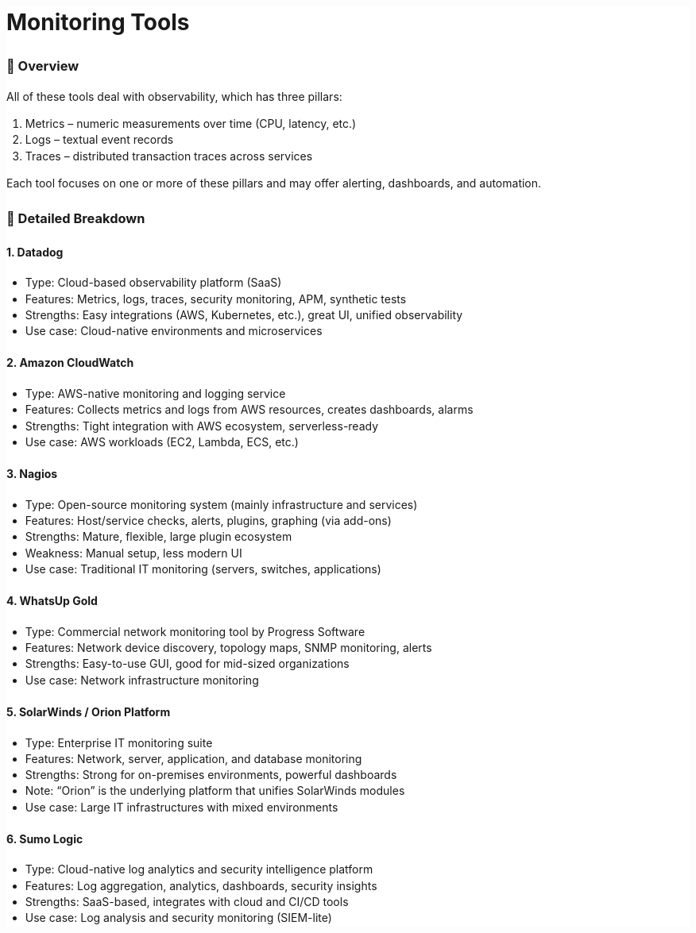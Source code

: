 # Monitoring Tools 

### 🧠 Overview

All of these tools deal with observability, which has three pillars:

1. Metrics – numeric measurements over time (CPU, latency, etc.)
2. Logs – textual event records
3. Traces – distributed transaction traces across services

Each tool focuses on one or more of these pillars and may offer alerting, dashboards, and automation.

### 🧩 Detailed Breakdown
#### 1. Datadog
- Type: Cloud-based observability platform (SaaS)
- Features: Metrics, logs, traces, security monitoring, APM, synthetic tests
- Strengths: Easy integrations (AWS, Kubernetes, etc.), great UI, unified observability
- Use case: Cloud-native environments and microservices

#### 2. Amazon CloudWatch

- Type: AWS-native monitoring and logging service
- Features: Collects metrics and logs from AWS resources, creates dashboards, alarms
- Strengths: Tight integration with AWS ecosystem, serverless-ready
- Use case: AWS workloads (EC2, Lambda, ECS, etc.)

#### 3. Nagios
- Type: Open-source monitoring system (mainly infrastructure and services)
- Features: Host/service checks, alerts, plugins, graphing (via add-ons)
- Strengths: Mature, flexible, large plugin ecosystem
- Weakness: Manual setup, less modern UI
- Use case: Traditional IT monitoring (servers, switches, applications)

#### 4. WhatsUp Gold
- Type: Commercial network monitoring tool by Progress Software
- Features: Network device discovery, topology maps, SNMP monitoring, alerts
- Strengths: Easy-to-use GUI, good for mid-sized organizations
- Use case: Network infrastructure monitoring

#### 5. SolarWinds / Orion Platform
- Type: Enterprise IT monitoring suite
- Features: Network, server, application, and database monitoring
- Strengths: Strong for on-premises environments, powerful dashboards
- Note: “Orion” is the underlying platform that unifies SolarWinds modules
- Use case: Large IT infrastructures with mixed environments

#### 6. Sumo Logic
- Type: Cloud-native log analytics and security intelligence platform
- Features: Log aggregation, analytics, dashboards, security insights
- Strengths: SaaS-based, integrates with cloud and CI/CD tools
- Use case: Log analysis and security monitoring (SIEM-lite)
